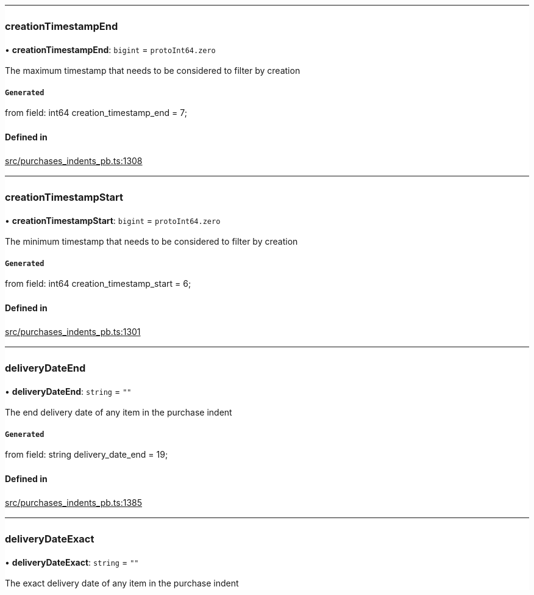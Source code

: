 ___

### creationTimestampEnd

• **creationTimestampEnd**: `bigint` = `protoInt64.zero`

The maximum timestamp that needs to be considered to filter by creation

**`Generated`**

from field: int64 creation_timestamp_end = 7;

#### Defined in

[src/purchases_indents_pb.ts:1308](https://github.com/Unaxiom/genesis-ts-sdk/blob/a265138/src/purchases_indents_pb.ts#L1308)

___

### creationTimestampStart

• **creationTimestampStart**: `bigint` = `protoInt64.zero`

The minimum timestamp that needs to be considered to filter by creation

**`Generated`**

from field: int64 creation_timestamp_start = 6;

#### Defined in

[src/purchases_indents_pb.ts:1301](https://github.com/Unaxiom/genesis-ts-sdk/blob/a265138/src/purchases_indents_pb.ts#L1301)

___

### deliveryDateEnd

• **deliveryDateEnd**: `string` = `""`

The end delivery date of any item in the purchase indent

**`Generated`**

from field: string delivery_date_end = 19;

#### Defined in

[src/purchases_indents_pb.ts:1385](https://github.com/Unaxiom/genesis-ts-sdk/blob/a265138/src/purchases_indents_pb.ts#L1385)

___

### deliveryDateExact

• **deliveryDateExact**: `string` = `""`

The exact delivery date of any item in the purchase indent
